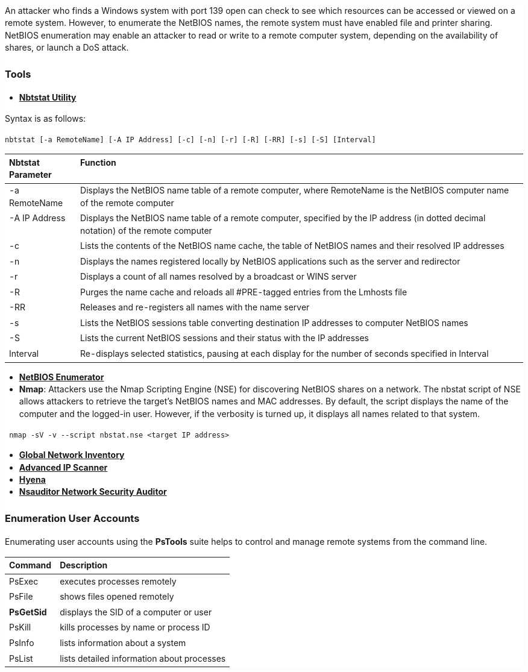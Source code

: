 An attacker who finds a Windows system with port 139 open can check to see which resources can be accessed or viewed on a remote system. However, to enumerate the NetBIOS names, the remote system must have enabled file and printer sharing. NetBIOS enumeration may enable an attacker to read or write to a remote computer system, depending on the availability of shares, or launch a DoS attack.

### Tools

* [**Nbtstat Utility**](https://docs.microsoft.com)

Syntax is as follows:

```text
nbtstat [-a RemoteName] [-A IP Address] [-c] [-n] [-r] [-R] [-RR] [-s] [-S] [Interval]
```

| Nbtstat Parameter | Function |
| :--- | :--- |
| -a RemoteName | Displays the NetBIOS name table of a remote computer, where RemoteName is the NetBIOS computer name of the remote computer |
| -A IP Address | Displays the NetBIOS name table of a remote computer, specified by the IP address \(in dotted decimal notation\) of the remote computer |
| -c | Lists the contents of the NetBIOS name cache, the table of NetBIOS names and their resolved IP addresses |
| -n | Displays the names registered locally by NetBIOS applications such as the server and redirector |
| -r | Displays a count of all names resolved by a broadcast or WINS server |
| -R | Purges the name cache and reloads all \#PRE-tagged entries from the Lmhosts file |
| -RR | Releases and re-registers all names with the name server |
| -s | Lists the NetBIOS sessions table converting destination IP addresses to computer NetBIOS names |
| -S | Lists the current NetBIOS sessions and their status with the IP addresses |
| Interval | Re-displays selected statistics, pausing at each display for the number of seconds specified in Interval |

* [**NetBIOS Enumerator**](http://nbtenum.sourceforge.net)
* **Nmap**: Attackers use the Nmap Scripting Engine \(NSE\) for discovering NetBIOS shares on a network. The nbstat script of NSE allows attackers to retrieve the target’s NetBIOS names and MAC addresses. By default, the script displays the name of the computer and the logged-in user. However, if the verbosity is turned up, it displays all names related to that system.

```text
 nmap -sV -v --script nbstat.nse <target IP address>
```

* [**Global Network Inventory**](http://www.magnetosoft.com)
* [**Advanced IP Scanner**](http://www.advanced-ip-scanner.com)
* [**Hyena**](https://www.systemtools.com)
* [**Nsauditor Network Security Auditor**](https://www.nsauditor.com)

### Enumeration User Accounts

Enumerating user accounts using the **PsTools** suite helps to control and manage remote systems from the command line.

| Command | Description |
| :--- | :--- |
| PsExec | executes processes remotely |
| PsFile | shows files opened remotely |
| **PsGetSid** | displays the SID of a computer or user |
| PsKill | kills processes by name or process ID |
| PsInfo | lists information about a system |
| PsList | lists detailed information about processes |